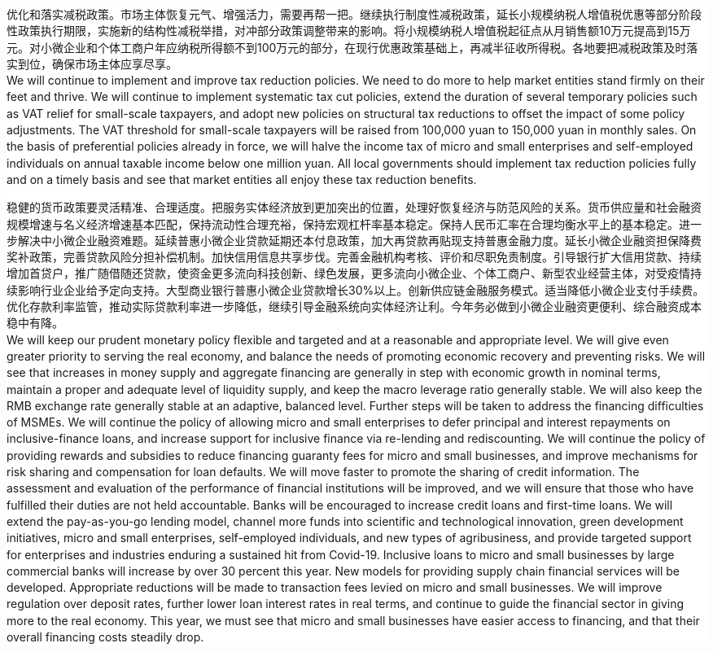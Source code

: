 优化和落实减税政策。市场主体恢复元气、增强活力，需要再帮一把。继续执行制度性减税政策，延长小规模纳税人增值税优惠等部分阶段性政策执行期限，实施新的结构性减税举措，对冲部分政策调整带来的影响。将小规模纳税人增值税起征点从月销售额10万元提高到15万元。对小微企业和个体工商户年应纳税所得额不到100万元的部分，在现行优惠政策基础上，再减半征收所得税。各地要把减税政策及时落实到位，确保市场主体应享尽享。<br/>We will continue to implement and improve tax reduction policies. We need to do more to help market entities stand firmly on their feet and thrive. We will continue to implement systematic tax cut policies, extend the duration of several temporary policies such as VAT relief for small-scale taxpayers, and adopt new policies on structural tax reductions to offset the impact of some policy adjustments. The VAT threshold for small-scale taxpayers will be raised from 100,000 yuan to 150,000 yuan in monthly sales. On the basis of preferential policies already in force, we will halve the income tax of micro and small enterprises and self-employed individuals on annual taxable income below one million yuan. All local governments should implement tax reduction policies fully and on a timely basis and see that market entities all enjoy these tax reduction benefits.

稳健的货币政策要灵活精准、合理适度。把服务实体经济放到更加突出的位置，处理好恢复经济与防范风险的关系。货币供应量和社会融资规模增速与名义经济增速基本匹配，保持流动性合理充裕，保持宏观杠杆率基本稳定。保持人民币汇率在合理均衡水平上的基本稳定。进一步解决中小微企业融资难题。延续普惠小微企业贷款延期还本付息政策，加大再贷款再贴现支持普惠金融力度。延长小微企业融资担保降费奖补政策，完善贷款风险分担补偿机制。加快信用信息共享步伐。完善金融机构考核、评价和尽职免责制度。引导银行扩大信用贷款、持续增加首贷户，推广随借随还贷款，使资金更多流向科技创新、绿色发展，更多流向小微企业、个体工商户、新型农业经营主体，对受疫情持续影响行业企业给予定向支持。大型商业银行普惠小微企业贷款增长30%以上。创新供应链金融服务模式。适当降低小微企业支付手续费。优化存款利率监管，推动实际贷款利率进一步降低，继续引导金融系统向实体经济让利。今年务必做到小微企业融资更便利、综合融资成本稳中有降。<br/>We will keep our prudent monetary policy flexible and targeted and at a reasonable and appropriate level. We will give even greater priority to serving the real economy, and balance the needs of promoting economic recovery and preventing risks. We will see that increases in money supply and aggregate financing are generally in step with economic growth in nominal terms, maintain a proper and adequate level of liquidity supply, and keep the macro leverage ratio generally stable. We will also keep the RMB exchange rate generally stable at an adaptive, balanced level. Further steps will be taken to address the financing difficulties of MSMEs. We will continue the policy of allowing micro and small enterprises to defer principal and interest repayments on inclusive-finance loans, and increase support for inclusive finance via re-lending and rediscounting. We will continue the policy of providing rewards and subsidies to reduce financing guaranty fees for micro and small businesses, and improve mechanisms for risk sharing and compensation for loan defaults. We will move faster to promote the sharing of credit information. The assessment and evaluation of the performance of financial institutions will be improved, and we will ensure that those who have fulfilled their duties are not held accountable. Banks will be encouraged to increase credit loans and first-time loans. We will extend the pay-as-you-go lending model, channel more funds into scientific and technological innovation, green development initiatives, micro and small enterprises, self-employed individuals, and new types of agribusiness, and provide targeted support for enterprises and industries enduring a sustained hit from Covid-19. Inclusive loans to micro and small businesses by large commercial banks will increase by over 30 percent this year. New models for providing supply chain financial services will be developed. Appropriate reductions will be made to transaction fees levied on micro and small businesses. We will improve regulation over deposit rates, further lower loan interest rates in real terms, and continue to guide the financial sector in giving more to the real economy. This year, we must see that micro and small businesses have easier access to financing, and that their overall financing costs steadily drop.
